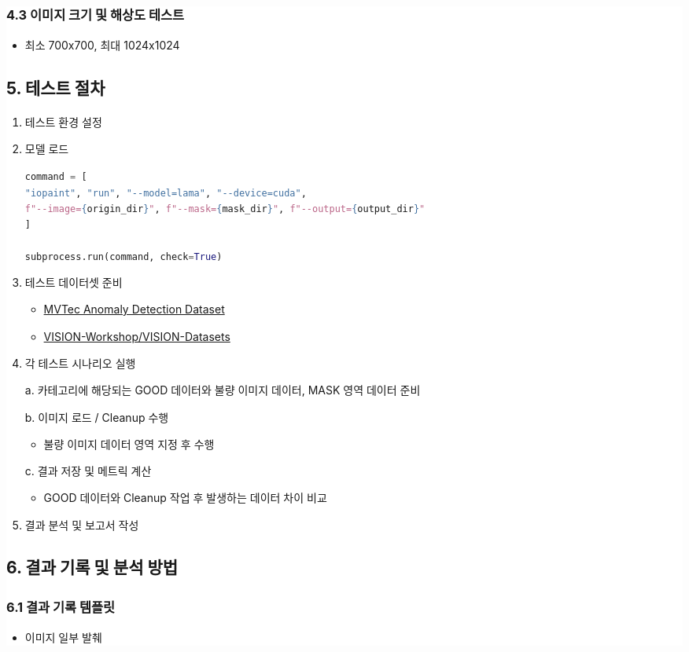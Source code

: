 
### 4.3 이미지 크기 및 해상도 테스트
- 최소 700x700, 최대 1024x1024

## 5. 테스트 절차
1. 테스트 환경 설정

2. 모델 로드

    ```python
    command = [
    "iopaint", "run", "--model=lama", "--device=cuda",
    f"--image={origin_dir}", f"--mask={mask_dir}", f"--output={output_dir}"
    ]

    subprocess.run(command, check=True)
    ```

3. 테스트 데이터셋 준비
  
    - [MVTec Anomaly Detection Dataset](https://www.mvtec.com/company/research/datasets/mvtec-ad) 
  
    - [VISION-Workshop/VISION-Datasets](https://huggingface.co/datasets/VISION-Workshop/VISION-Datasets)

4. 각 테스트 시나리오 실행
    
    a. 카테고리에 해당되는 GOOD 데이터와 불량 이미지 데이터, MASK 영역 데이터 준비
      
    b. 이미지 로드 / Cleanup 수행
      - 불량 이미지 데이터 영역 지정 후 수행
    
    c. 결과 저장 및 메트릭 계산
      - GOOD 데이터와 Cleanup 작업 후 발생하는 데이터 차이 비교

5. 결과 분석 및 보고서 작성

## 6. 결과 기록 및 분석 방법
### 6.1 결과 기록 템플릿
- 이미지 일부 발췌
